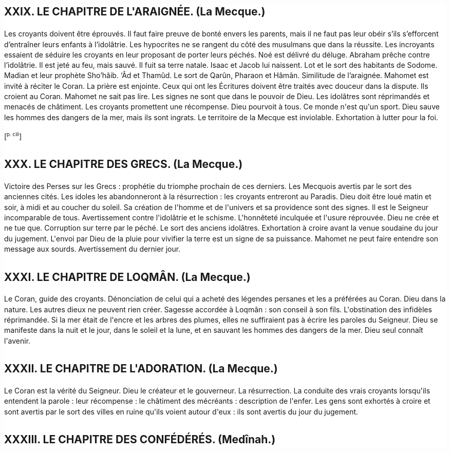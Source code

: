 ## XXIX. LE CHAPITRE DE L'ARAIGNÉE. (La Mecque.)

Les croyants doivent être éprouvés. Il faut faire preuve de bonté envers les parents, mais il ne faut pas leur obéir s’ils s’efforcent d’entraîner leurs enfants à l’idolâtrie. Les hypocrites ne se rangent du côté des musulmans que dans la réussite. Les incroyants essaient de séduire les croyants en leur proposant de porter leurs péchés. Noé est délivré du déluge. Abraham prêche contre l’idolâtrie. Il est jeté au feu, mais sauvé. Il fuit sa terre natale. Isaac et Jacob lui naissent. Lot et le sort des habitants de Sodome. Madian et leur prophète Sho’hâib. ‘Âd et Thamûd. Le sort de Qarûn, Pharaon et Hâmân. Similitude de l’araignée. Mahomet est invité à réciter le Coran. La prière est enjointe. Ceux qui ont les Écritures doivent être traités avec douceur dans la dispute. Ils croient au Coran. Mahomet ne sait pas lire. Les signes ne sont que dans le pouvoir de Dieu. Les idolâtres sont réprimandés et menacés de châtiment. Les croyants promettent une récompense. Dieu pourvoit à tous. Ce monde n'est qu'un sport. Dieu sauve les hommes des dangers de la mer, mais ils sont ingrats. Le territoire de la Mecque est inviolable. Exhortation à lutter pour la foi.

<span id="pciii">[<sup><small>p. ciii</small></sup>]</span>

## XXX. LE CHAPITRE DES GRECS. (La Mecque.)

Victoire des Perses sur les Grecs : prophétie du triomphe prochain de ces derniers. Les Mecquois avertis par le sort des anciennes cités. Les idoles les abandonneront à la résurrection : les croyants entreront au Paradis. Dieu doit être loué matin et soir, à midi et au coucher du soleil. Sa création de l'homme et de l'univers et sa providence sont des signes. Il est le Seigneur incomparable de tous. Avertissement contre l'idolâtrie et le schisme. L'honnêteté inculquée et l'usure réprouvée. Dieu ne crée et ne tue que. Corruption sur terre par le péché. Le sort des anciens idolâtres. Exhortation à croire avant la venue soudaine du jour du jugement. L'envoi par Dieu de la pluie pour vivifier la terre est un signe de sa puissance. Mahomet ne peut faire entendre son message aux sourds. Avertissement du dernier jour.

## XXXI. LE CHAPITRE DE LOQMÂN. (La Mecque.)

Le Coran, guide des croyants. Dénonciation de celui qui a acheté des légendes persanes et les a préférées au Coran. Dieu dans la nature. Les autres dieux ne peuvent rien créer. Sagesse accordée à Loqmân : son conseil à son fils. L'obstination des infidèles réprimandée. Si la mer était de l'encre et les arbres des plumes, elles ne suffiraient pas à écrire les paroles du Seigneur. Dieu se manifeste dans la nuit et le jour, dans le soleil et la lune, et en sauvant les hommes des dangers de la mer. Dieu seul connaît l'avenir.

## XXXII. LE CHAPITRE DE L'ADORATION. (La Mecque.)

Le Coran est la vérité du Seigneur. Dieu le créateur et le gouverneur. La résurrection. La conduite des vrais croyants lorsqu'ils entendent la parole : leur récompense : le châtiment des mécréants : description de l'enfer. Les gens sont exhortés à croire et sont avertis par le sort des villes en ruine qu'ils voient autour d'eux : ils sont avertis du jour du jugement.

## XXXIII. LE CHAPITRE DES CONFÉDÉRÉS. (Medînah.)
